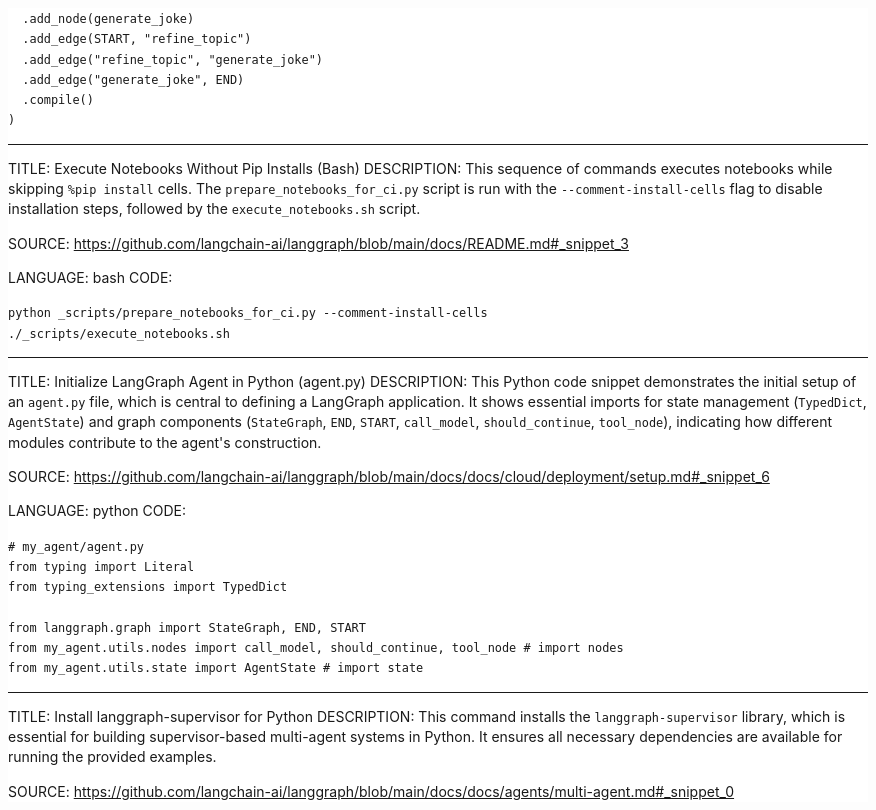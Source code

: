 ```
  .add_node(generate_joke)
  .add_edge(START, "refine_topic")
  .add_edge("refine_topic", "generate_joke")
  .add_edge("generate_joke", END)
  .compile()
)
```

----------------------------------------

TITLE: Execute Notebooks Without Pip Installs (Bash)
DESCRIPTION: This sequence of commands executes notebooks while skipping `%pip install` cells. The `prepare_notebooks_for_ci.py` script is run with the `--comment-install-cells` flag to disable installation steps, followed by the `execute_notebooks.sh` script.

SOURCE: https://github.com/langchain-ai/langgraph/blob/main/docs/README.md#_snippet_3

LANGUAGE: bash
CODE:
```
python _scripts/prepare_notebooks_for_ci.py --comment-install-cells
./_scripts/execute_notebooks.sh
```

----------------------------------------

TITLE: Initialize LangGraph Agent in Python (agent.py)
DESCRIPTION: This Python code snippet demonstrates the initial setup of an `agent.py` file, which is central to defining a LangGraph application. It shows essential imports for state management (`TypedDict`, `AgentState`) and graph components (`StateGraph`, `END`, `START`, `call_model`, `should_continue`, `tool_node`), indicating how different modules contribute to the agent's construction.

SOURCE: https://github.com/langchain-ai/langgraph/blob/main/docs/docs/cloud/deployment/setup.md#_snippet_6

LANGUAGE: python
CODE:
```
# my_agent/agent.py
from typing import Literal
from typing_extensions import TypedDict

from langgraph.graph import StateGraph, END, START
from my_agent.utils.nodes import call_model, should_continue, tool_node # import nodes
from my_agent.utils.state import AgentState # import state
```

----------------------------------------

TITLE: Install langgraph-supervisor for Python
DESCRIPTION: This command installs the `langgraph-supervisor` library, which is essential for building supervisor-based multi-agent systems in Python. It ensures all necessary dependencies are available for running the provided examples.

SOURCE: https://github.com/langchain-ai/langgraph/blob/main/docs/docs/agents/multi-agent.md#_snippet_0
